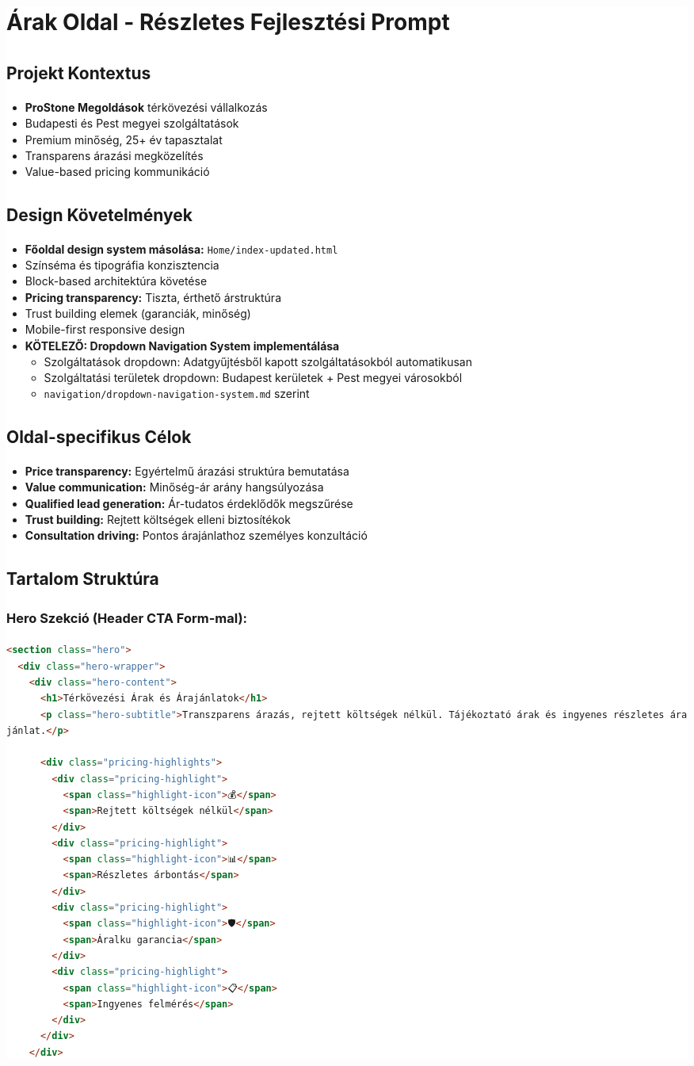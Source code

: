 # Árak Oldal - Részletes Fejlesztési Prompt

## Projekt Kontextus
- **ProStone Megoldások** térkövezési vállalkozás
- Budapesti és Pest megyei szolgáltatások
- Premium minőség, 25+ év tapasztalat
- Transparens árazási megközelítés
- Value-based pricing kommunikáció

## Design Követelmények
- **Főoldal design system másolása:** `Home/index-updated.html`
- Színséma és tipográfia konzisztencia
- Block-based architektúra követése
- **Pricing transparency:** Tiszta, érthető árstruktúra
- Trust building elemek (garanciák, minőség)
- Mobile-first responsive design
- **KÖTELEZŐ: Dropdown Navigation System implementálása**
  - Szolgáltatások dropdown: Adatgyűjtésből kapott szolgáltatásokból automatikusan
  - Szolgáltatási területek dropdown: Budapest kerületek + Pest megyei városokból
  - `navigation/dropdown-navigation-system.md` szerint

## Oldal-specifikus Célok
- **Price transparency:** Egyértelmű árazási struktúra bemutatása
- **Value communication:** Minőség-ár arány hangsúlyozása
- **Qualified lead generation:** Ár-tudatos érdeklődők megszűrése
- **Trust building:** Rejtett költségek elleni biztosítékok
- **Consultation driving:** Pontos árajánlathoz személyes konzultáció

## Tartalom Struktúra

### **Hero Szekció (Header CTA Form-mal):**
```html
<section class="hero">
  <div class="hero-wrapper">
    <div class="hero-content">
      <h1>Térkövezési Árak és Árajánlatok</h1>
      <p class="hero-subtitle">Transzparens árazás, rejtett költségek nélkül. Tájékoztató árak és ingyenes részletes árajánlat.</p>

      <div class="pricing-highlights">
        <div class="pricing-highlight">
          <span class="highlight-icon">💰</span>
          <span>Rejtett költségek nélkül</span>
        </div>
        <div class="pricing-highlight">
          <span class="highlight-icon">📊</span>
          <span>Részletes árbontás</span>
        </div>
        <div class="pricing-highlight">
          <span class="highlight-icon">🛡️</span>
          <span>Áralku garancia</span>
        </div>
        <div class="pricing-highlight">
          <span class="highlight-icon">📋</span>
          <span>Ingyenes felmérés</span>
        </div>
      </div>
    </div>

```